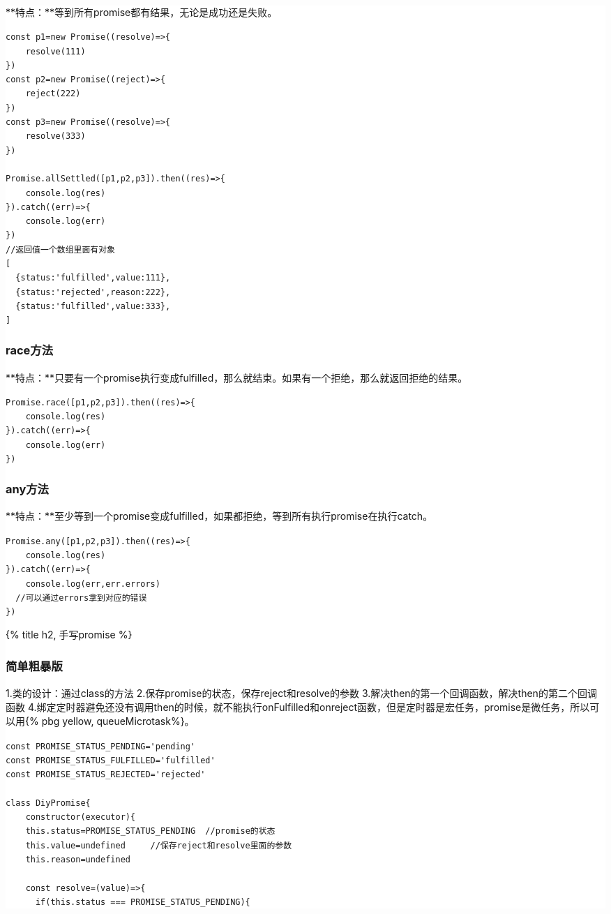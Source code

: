 **特点：**等到所有promise都有结果，无论是成功还是失败。
```
const p1=new Promise((resolve)=>{
	resolve(111)
})
const p2=new Promise((reject)=>{
	reject(222)
})
const p3=new Promise((resolve)=>{
	resolve(333)
})

Promise.allSettled([p1,p2,p3]).then((res)=>{
	console.log(res)
}).catch((err)=>{
	console.log(err)
})
//返回值一个数组里面有对象
[
  {status:'fulfilled',value:111},
  {status:'rejected',reason:222},
  {status:'fulfilled',value:333},
]
```
### race方法
**特点：**只要有一个promise执行变成fulfilled，那么就结束。如果有一个拒绝，那么就返回拒绝的结果。
```
Promise.race([p1,p2,p3]).then((res)=>{
	console.log(res)
}).catch((err)=>{
	console.log(err)
})
```
### any方法
**特点：**至少等到一个promise变成fulfilled，如果都拒绝，等到所有执行promise在执行catch。
```
Promise.any([p1,p2,p3]).then((res)=>{
	console.log(res)
}).catch((err)=>{
	console.log(err,err.errors)
  //可以通过errors拿到对应的错误
})
```
{% title h2, 手写promise %}
### 简单粗暴版
1.类的设计：通过class的方法
2.保存promise的状态，保存reject和resolve的参数
3.解决then的第一个回调函数，解决then的第二个回调函数
4.绑定定时器避免还没有调用then的时候，就不能执行onFulfilled和onreject函数，但是定时器是宏任务，promise是微任务，所以可以用{% pbg yellow, queueMicrotask%}。
```
const PROMISE_STATUS_PENDING='pending'
const PROMISE_STATUS_FULFILLED='fulfilled'
const PROMISE_STATUS_REJECTED='rejected'

class DiyPromise{
	constructor(executor){
    this.status=PROMISE_STATUS_PENDING  //promise的状态
    this.value=undefined	 //保存reject和resolve里面的参数
    this.reason=undefined

  	const resolve=(value)=>{
      if(this.status === PROMISE_STATUS_PENDING){
```